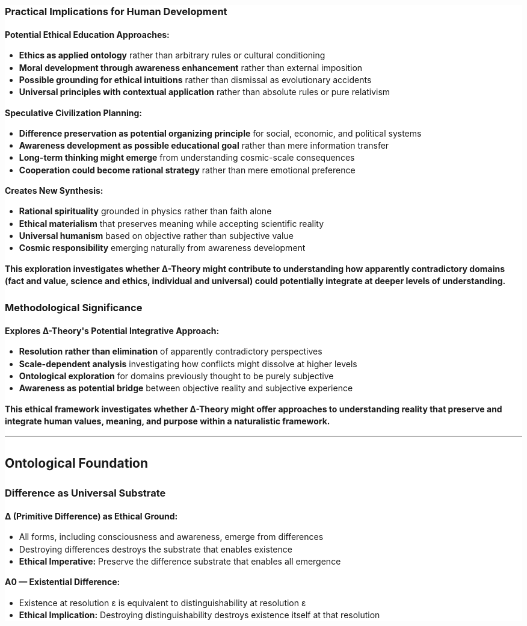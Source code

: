 ### Practical Implications for Human Development

**Potential Ethical Education Approaches:**
- **Ethics as applied ontology** rather than arbitrary rules or cultural conditioning
- **Moral development through awareness enhancement** rather than external imposition
- **Possible grounding for ethical intuitions** rather than dismissal as evolutionary accidents
- **Universal principles with contextual application** rather than absolute rules or pure relativism

**Speculative Civilization Planning:**
- **Difference preservation as potential organizing principle** for social, economic, and political systems
- **Awareness development as possible educational goal** rather than mere information transfer
- **Long-term thinking might emerge** from understanding cosmic-scale consequences
- **Cooperation could become rational strategy** rather than mere emotional preference

**Creates New Synthesis:**
- **Rational spirituality** grounded in physics rather than faith alone
- **Ethical materialism** that preserves meaning while accepting scientific reality
- **Universal humanism** based on objective rather than subjective value
- **Cosmic responsibility** emerging naturally from awareness development

**This exploration investigates whether ∆-Theory might contribute to understanding how apparently contradictory domains (fact and value, science and ethics, individual and universal) could potentially integrate at deeper levels of understanding.**

### Methodological Significance

**Explores ∆-Theory's Potential Integrative Approach:**
- **Resolution rather than elimination** of apparently contradictory perspectives
- **Scale-dependent analysis** investigating how conflicts might dissolve at higher levels
- **Ontological exploration** for domains previously thought to be purely subjective
- **Awareness as potential bridge** between objective reality and subjective experience

**This ethical framework investigates whether ∆-Theory might offer approaches to understanding reality that preserve and integrate human values, meaning, and purpose within a naturalistic framework.**

---

## Ontological Foundation

### Difference as Universal Substrate

**∆ (Primitive Difference) as Ethical Ground:**
- All forms, including consciousness and awareness, emerge from differences
- Destroying differences destroys the substrate that enables existence
- **Ethical Imperative:** Preserve the difference substrate that enables all emergence

**A0 — Existential Difference:**
- Existence at resolution ε is equivalent to distinguishability at resolution ε
- **Ethical Implication:** Destroying distinguishability destroys existence itself at that resolution
